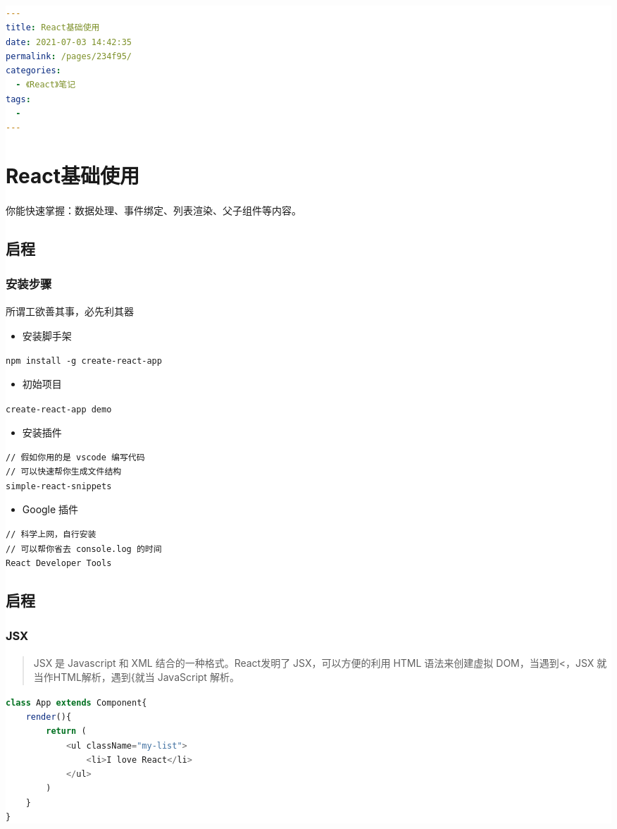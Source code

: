 ```yaml
---
title: React基础使用
date: 2021-07-03 14:42:35
permalink: /pages/234f95/
categories:
  - 《React》笔记
tags:
  - 
---
```


#  React基础使用

你能快速掌握：数据处理、事件绑定、列表渲染、父子组件等内容。



## 启程

### 安装步骤

所谓工欲善其事，必先利其器

- 安装脚手架
```
npm install -g create-react-app
```
- 初始项目
```
create-react-app demo
```
- 安装插件
```
// 假如你用的是 vscode 编写代码
// 可以快速帮你生成文件结构
simple-react-snippets
```
- Google 插件
```
// 科学上网，自行安装
// 可以帮你省去 console.log 的时间
React Developer Tools
```

## 启程

### JSX

> JSX 是 Javascript 和 XML 结合的一种格式。React发明了 JSX，可以方便的利用 HTML 语法来创建虚拟 DOM，当遇到<，JSX 就当作HTML解析，遇到{就当 JavaScript 解析。

```js
class App extends Component{
    render(){
        return (
            <ul className="my-list">
                <li>I love React</li>
            </ul>
        )
    }
}
```
